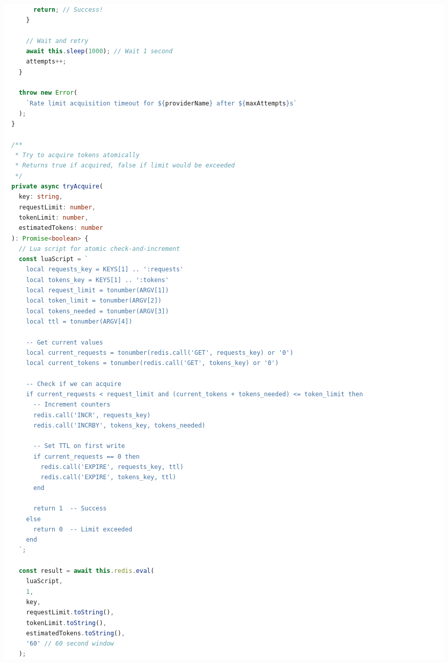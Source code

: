```typescript
        return; // Success!
      }

      // Wait and retry
      await this.sleep(1000); // Wait 1 second
      attempts++;
    }

    throw new Error(
      `Rate limit acquisition timeout for ${providerName} after ${maxAttempts}s`
    );
  }

  /**
   * Try to acquire tokens atomically
   * Returns true if acquired, false if limit would be exceeded
   */
  private async tryAcquire(
    key: string,
    requestLimit: number,
    tokenLimit: number,
    estimatedTokens: number
  ): Promise<boolean> {
    // Lua script for atomic check-and-increment
    const luaScript = `
      local requests_key = KEYS[1] .. ':requests'
      local tokens_key = KEYS[1] .. ':tokens'
      local request_limit = tonumber(ARGV[1])
      local token_limit = tonumber(ARGV[2])
      local tokens_needed = tonumber(ARGV[3])
      local ttl = tonumber(ARGV[4])

      -- Get current values
      local current_requests = tonumber(redis.call('GET', requests_key) or '0')
      local current_tokens = tonumber(redis.call('GET', tokens_key) or '0')

      -- Check if we can acquire
      if current_requests < request_limit and (current_tokens + tokens_needed) <= token_limit then
        -- Increment counters
        redis.call('INCR', requests_key)
        redis.call('INCRBY', tokens_key, tokens_needed)

        -- Set TTL on first write
        if current_requests == 0 then
          redis.call('EXPIRE', requests_key, ttl)
          redis.call('EXPIRE', tokens_key, ttl)
        end

        return 1  -- Success
      else
        return 0  -- Limit exceeded
      end
    `;

    const result = await this.redis.eval(
      luaScript,
      1,
      key,
      requestLimit.toString(),
      tokenLimit.toString(),
      estimatedTokens.toString(),
      '60' // 60 second window
    );
```
